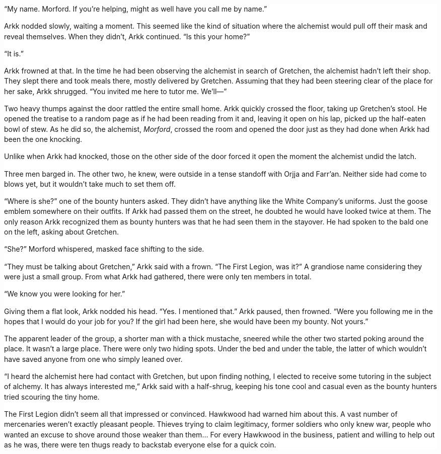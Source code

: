 “My name. Morford. If you’re helping, might as well have you call me by name.”

Arkk nodded slowly, waiting a moment. This seemed like the kind of situation where the alchemist would pull off their mask and reveal themselves. When they didn’t, Arkk continued. “Is this your home?”

“It is.”

Arkk frowned at that. In the time he had been observing the alchemist in search of Gretchen, the alchemist hadn’t left their shop. They slept there and took meals there, mostly delivered by Gretchen. Assuming that they had been steering clear of the place for her sake, Arkk shrugged. “You invited me here to tutor me. We’ll—”

Two heavy thumps against the door rattled the entire small home. Arkk quickly crossed the floor, taking up Gretchen’s stool. He opened the treatise to a random page as if he had been reading from it and, leaving it open on his lap, picked up the half-eaten bowl of stew. As he did so, the alchemist, *Morford*, crossed the room and opened the door just as they had done when Arkk had been the one knocking.

Unlike when Arkk had knocked, those on the other side of the door forced it open the moment the alchemist undid the latch.

Three men barged in. The other two, he knew, were outside in a tense standoff with Orjja and Farr’an. Neither side had come to blows yet, but it wouldn’t take much to set them off.

“Where is she?” one of the bounty hunters asked. They didn’t have anything like the White Company’s uniforms. Just the goose emblem somewhere on their outfits. If Arkk had passed them on the street, he doubted he would have looked twice at them. The only reason Arkk recognized them as bounty hunters was that he had seen them in the stayover. He had spoken to the bald one on the left, asking about Gretchen.

“She?” Morford whispered, masked face shifting to the side.

“They must be talking about Gretchen,” Arkk said with a frown. “The First Legion, was it?” A grandiose name considering they were just a small group. From what Arkk had gathered, there were only ten members in total.

“We know you were looking for her.”

Giving them a flat look, Arkk nodded his head. “Yes. I mentioned that.” Arkk paused, then frowned. “Were you following me in the hopes that I would do your job for you? If the girl had been here, she would have been my bounty. Not yours.”

The apparent leader of the group, a shorter man with a thick mustache, sneered while the other two started poking around the place. It wasn’t a large place. There were only two hiding spots. Under the bed and under the table, the latter of which wouldn’t have saved anyone from one who simply leaned over.

“I heard the alchemist here had contact with Gretchen, but upon finding nothing, I elected to receive some tutoring in the subject of alchemy. It has always interested me,” Arkk said with a half-shrug, keeping his tone cool and casual even as the bounty hunters tried scouring the tiny home.

The First Legion didn’t seem all that impressed or convinced. Hawkwood had warned him about this. A vast number of mercenaries weren’t exactly pleasant people. Thieves trying to claim legitimacy, former soldiers who only knew war, people who wanted an excuse to shove around those weaker than them… For every Hawkwood in the business, patient and willing to help out as he was, there were ten thugs ready to backstab everyone else for a quick coin.
